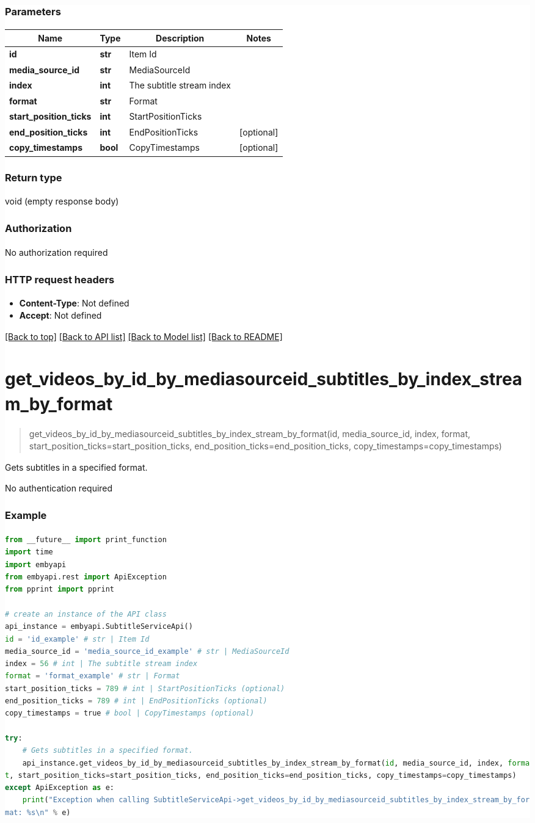 ### Parameters

Name | Type | Description  | Notes
------------- | ------------- | ------------- | -------------
 **id** | **str**| Item Id | 
 **media_source_id** | **str**| MediaSourceId | 
 **index** | **int**| The subtitle stream index | 
 **format** | **str**| Format | 
 **start_position_ticks** | **int**| StartPositionTicks | 
 **end_position_ticks** | **int**| EndPositionTicks | [optional] 
 **copy_timestamps** | **bool**| CopyTimestamps | [optional] 

### Return type

void (empty response body)

### Authorization

No authorization required

### HTTP request headers

 - **Content-Type**: Not defined
 - **Accept**: Not defined

[[Back to top]](#) [[Back to API list]](../README.md#documentation-for-api-endpoints) [[Back to Model list]](../README.md#documentation-for-models) [[Back to README]](../README.md)

# **get_videos_by_id_by_mediasourceid_subtitles_by_index_stream_by_format**
> get_videos_by_id_by_mediasourceid_subtitles_by_index_stream_by_format(id, media_source_id, index, format, start_position_ticks=start_position_ticks, end_position_ticks=end_position_ticks, copy_timestamps=copy_timestamps)

Gets subtitles in a specified format.

No authentication required

### Example
```python
from __future__ import print_function
import time
import embyapi
from embyapi.rest import ApiException
from pprint import pprint

# create an instance of the API class
api_instance = embyapi.SubtitleServiceApi()
id = 'id_example' # str | Item Id
media_source_id = 'media_source_id_example' # str | MediaSourceId
index = 56 # int | The subtitle stream index
format = 'format_example' # str | Format
start_position_ticks = 789 # int | StartPositionTicks (optional)
end_position_ticks = 789 # int | EndPositionTicks (optional)
copy_timestamps = true # bool | CopyTimestamps (optional)

try:
    # Gets subtitles in a specified format.
    api_instance.get_videos_by_id_by_mediasourceid_subtitles_by_index_stream_by_format(id, media_source_id, index, format, start_position_ticks=start_position_ticks, end_position_ticks=end_position_ticks, copy_timestamps=copy_timestamps)
except ApiException as e:
    print("Exception when calling SubtitleServiceApi->get_videos_by_id_by_mediasourceid_subtitles_by_index_stream_by_format: %s\n" % e)
```